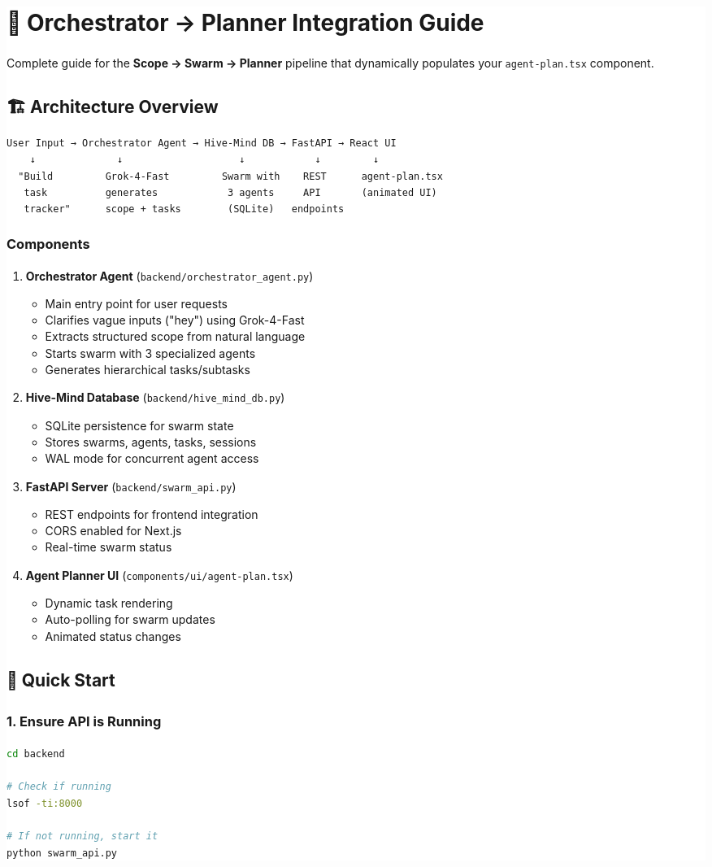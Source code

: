 # 🎯 Orchestrator → Planner Integration Guide

Complete guide for the **Scope → Swarm → Planner** pipeline that dynamically populates your `agent-plan.tsx` component.

## 🏗️ Architecture Overview

```
User Input → Orchestrator Agent → Hive-Mind DB → FastAPI → React UI
    ↓              ↓                    ↓            ↓         ↓
  "Build         Grok-4-Fast         Swarm with    REST      agent-plan.tsx
   task          generates            3 agents     API       (animated UI)
   tracker"      scope + tasks        (SQLite)   endpoints
```

### Components

1. **Orchestrator Agent** (`backend/orchestrator_agent.py`)
   - Main entry point for user requests
   - Clarifies vague inputs ("hey") using Grok-4-Fast
   - Extracts structured scope from natural language
   - Starts swarm with 3 specialized agents
   - Generates hierarchical tasks/subtasks

2. **Hive-Mind Database** (`backend/hive_mind_db.py`)
   - SQLite persistence for swarm state
   - Stores swarms, agents, tasks, sessions
   - WAL mode for concurrent agent access

3. **FastAPI Server** (`backend/swarm_api.py`)
   - REST endpoints for frontend integration
   - CORS enabled for Next.js
   - Real-time swarm status

4. **Agent Planner UI** (`components/ui/agent-plan.tsx`)
   - Dynamic task rendering
   - Auto-polling for swarm updates
   - Animated status changes

## 🚀 Quick Start

### 1. Ensure API is Running

```bash
cd backend

# Check if running
lsof -ti:8000

# If not running, start it
python swarm_api.py
```
